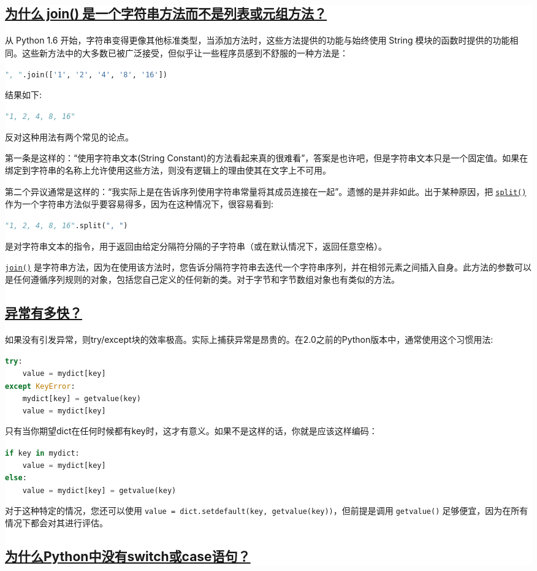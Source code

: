 ## [为什么 join() 是一个字符串方法而不是列表或元组方法？](https://docs.python.org/zh-cn/3.10/faq/design.html#id11)

从 Python 1.6 开始，字符串变得更像其他标准类型，当添加方法时，这些方法提供的功能与始终使用 String 模块的函数时提供的功能相同。这些新方法中的大多数已被广泛接受，但似乎让一些程序员感到不舒服的一种方法是：

```Python
", ".join(['1', '2', '4', '8', '16'])
```

结果如下:

```Python
"1, 2, 4, 8, 16"
```

反对这种用法有两个常见的论点。

第一条是这样的：“使用字符串文本(String Constant)的方法看起来真的很难看”，答案是也许吧，但是字符串文本只是一个固定值。如果在绑定到字符串的名称上允许使用这些方法，则没有逻辑上的理由使其在文字上不可用。

第二个异议通常是这样的：“我实际上是在告诉序列使用字符串常量将其成员连接在一起”。遗憾的是并非如此。出于某种原因，把 [`split()`](https://docs.python.org/zh-cn/3.10/library/stdtypes.html#str.split) 作为一个字符串方法似乎要容易得多，因为在这种情况下，很容易看到:

```Python
"1, 2, 4, 8, 16".split(", ")
```

是对字符串文本的指令，用于返回由给定分隔符分隔的子字符串（或在默认情况下，返回任意空格）。

[`join()`](https://docs.python.org/zh-cn/3.10/library/stdtypes.html#str.join) 是字符串方法，因为在使用该方法时，您告诉分隔符字符串去迭代一个字符串序列，并在相邻元素之间插入自身。此方法的参数可以是任何遵循序列规则的对象，包括您自己定义的任何新的类。对于字节和字节数组对象也有类似的方法。

## [异常有多快？](https://docs.python.org/zh-cn/3.10/faq/design.html#id12)

如果没有引发异常，则try/except块的效率极高。实际上捕获异常是昂贵的。在2.0之前的Python版本中，通常使用这个习惯用法:

```Python
try:
    value = mydict[key]
except KeyError:
    mydict[key] = getvalue(key)
    value = mydict[key]
```

只有当你期望dict在任何时候都有key时，这才有意义。如果不是这样的话，你就是应该这样编码：

```Python
if key in mydict:
    value = mydict[key]
else:
    value = mydict[key] = getvalue(key)
```

对于这种特定的情况，您还可以使用 `value = dict.setdefault(key, getvalue(key))`，但前提是调用 `getvalue()` 足够便宜，因为在所有情况下都会对其进行评估。

## [为什么Python中没有switch或case语句？](https://docs.python.org/zh-cn/3.10/faq/design.html#id13)
